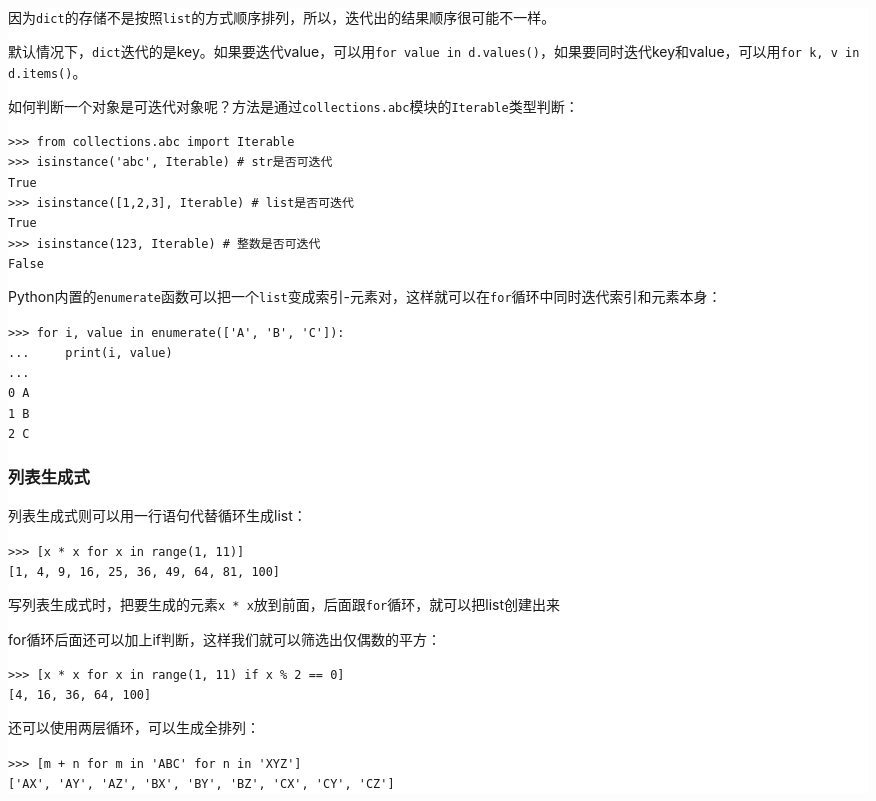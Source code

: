 因为`dict`的存储不是按照`list`的方式顺序排列，所以，迭代出的结果顺序很可能不一样。

默认情况下，`dict`迭代的是key。如果要迭代value，可以用`for value in d.values()`，如果要同时迭代key和value，可以用`for k, v in d.items()`。



如何判断一个对象是可迭代对象呢？方法是通过`collections.abc`模块的`Iterable`类型判断：

```plain
>>> from collections.abc import Iterable
>>> isinstance('abc', Iterable) # str是否可迭代
True
>>> isinstance([1,2,3], Iterable) # list是否可迭代
True
>>> isinstance(123, Iterable) # 整数是否可迭代
False
```



Python内置的`enumerate`函数可以把一个`list`变成索引-元素对，这样就可以在`for`循环中同时迭代索引和元素本身：

```plain
>>> for i, value in enumerate(['A', 'B', 'C']):
...     print(i, value)
...
0 A
1 B
2 C
```



### 列表生成式

列表生成式则可以用一行语句代替循环生成list：

```plain
>>> [x * x for x in range(1, 11)]
[1, 4, 9, 16, 25, 36, 49, 64, 81, 100]
```

写列表生成式时，把要生成的元素`x * x`放到前面，后面跟`for`循环，就可以把list创建出来



for循环后面还可以加上if判断，这样我们就可以筛选出仅偶数的平方：

```plain
>>> [x * x for x in range(1, 11) if x % 2 == 0]
[4, 16, 36, 64, 100]
```



还可以使用两层循环，可以生成全排列：

```plain
>>> [m + n for m in 'ABC' for n in 'XYZ']
['AX', 'AY', 'AZ', 'BX', 'BY', 'BZ', 'CX', 'CY', 'CZ']
```
